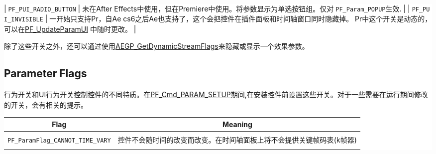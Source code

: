 | `PF_PUI_RADIO_BUTTON`       | 未在After Effects中使用，但在Premiere中使用。将参数显示为单选按钮组。仅对  `PF_Param_POPUP`生效.                                                                                                                                                                                                                                                                                                                                                                                                                                                                                                                                                                                                                                                                                                                                                                                                                                                                                                                                                                                                                                                                                                                                                                             |
| `PF_PUI_INVISIBLE`          | 一开始只支持Pr，自Ae cs6之后Ae也支持了，这个会把控件在插件面板和时间轴窗口同时隐藏掉。
Pr中这个开关是动态的，可以在[PF_UpdateParamUI](../effect-details/parameter-supervision.html) 中随时更改。                                                                                                                                                                                                                                                                                                                                                                                                                                                                                                                                                                                                                                                                                                                                                                                                                                                                                             |

除了这些开关之外，还可以通过使用[AEGP_GetDynamicStreamFlags](../aegps/aegp-suites.html)来隐藏或显示一个效果参数。

## Parameter Flags

行为开关和UI行为开关控制控件的不同特质。在[PF_Cmd_PARAM_SETUP](../effect-basics/command-selectors.html)期间,在安装控件前设置这些开关。对于一些需要在运行期间修改的开关，会有相关的提示。

| **Flag**                                        | **Meaning**                                                                                                                                                                                                                                                                                                                                                                                                                                                                                                                                                                                          |
| ----------------------------------------------- | ---------------------------------------------------------------------------------------------------------------------------------------------------------------------------------------------------------------------------------------------------------------------------------------------------------------------------------------------------------------------------------------------------------------------------------------------------------------------------------------------------------------------------------------------------------------------------------------------------- |
|                                                 |                                                                                                                                                                                                                                                                                                                                                                                                                                                                                                                                                                                                      |
| `PF_ParamFlag_CANNOT_TIME_VARY`                 | 控件不会随时间的改变而改变。在时间轴面板上将不会提供关键帧码表(k帧器)                                                                                                                                                                                                                                                                                                                                                                                                                                                                                                      |
|                                                 |                                                                                                                                                                                                                                                                                                                                                                                                                                                                                                                                                                                                      |